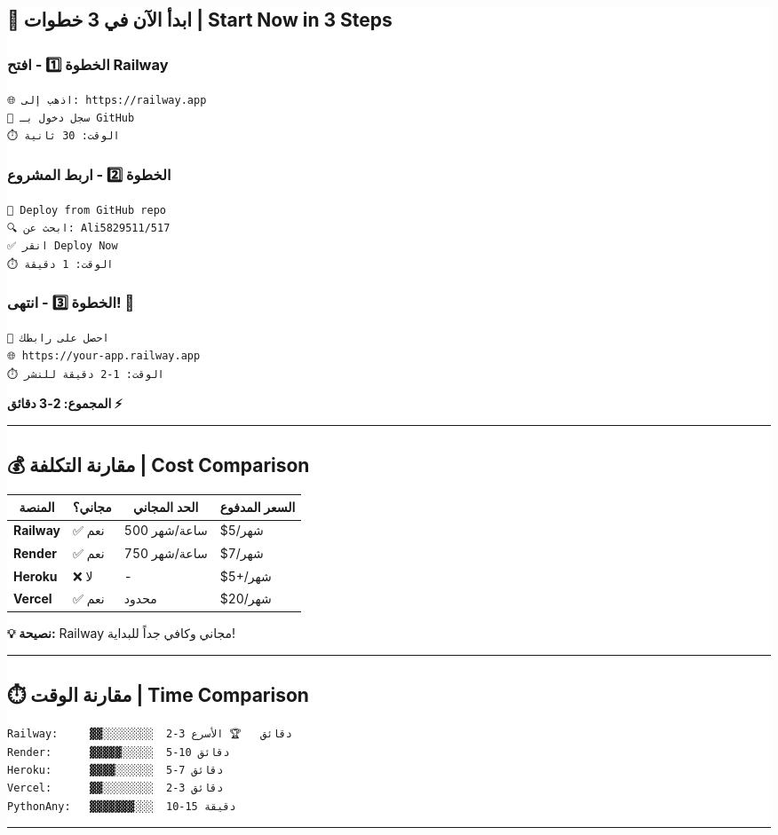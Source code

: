 
## 🚀 ابدأ الآن في 3 خطوات | Start Now in 3 Steps

### الخطوة 1️⃣ - افتح Railway
```
🌐 اذهب إلى: https://railway.app
👤 سجل دخول بـ GitHub
⏱️ الوقت: 30 ثانية
```

### الخطوة 2️⃣ - اربط المشروع
```
📂 Deploy from GitHub repo
🔍 ابحث عن: Ali5829511/517
✅ انقر Deploy Now
⏱️ الوقت: 1 دقيقة
```

### الخطوة 3️⃣ - انتهى! 🎉
```
🔗 احصل على رابطك
🌐 https://your-app.railway.app
⏱️ الوقت: 1-2 دقيقة للنشر
```

**المجموع: 2-3 دقائق ⚡**

---

## 💰 مقارنة التكلفة | Cost Comparison

| المنصة | مجاني؟ | الحد المجاني | السعر المدفوع |
|--------|---------|--------------|---------------|
| **Railway** | ✅ نعم | 500 ساعة/شهر | $5/شهر |
| **Render** | ✅ نعم | 750 ساعة/شهر | $7/شهر |
| **Heroku** | ❌ لا | - | $5+/شهر |
| **Vercel** | ✅ نعم | محدود | $20/شهر |

**💡 نصيحة:** Railway مجاني وكافي جداً للبداية!

---

## ⏱️ مقارنة الوقت | Time Comparison

```
Railway:     ▓▓░░░░░░░░  2-3 دقائق   🏆 الأسرع
Render:      ▓▓▓▓▓░░░░░  5-10 دقائق
Heroku:      ▓▓▓▓░░░░░░  5-7 دقائق
Vercel:      ▓▓░░░░░░░░  2-3 دقائق
PythonAny:   ▓▓▓▓▓▓▓░░░  10-15 دقيقة
```

---